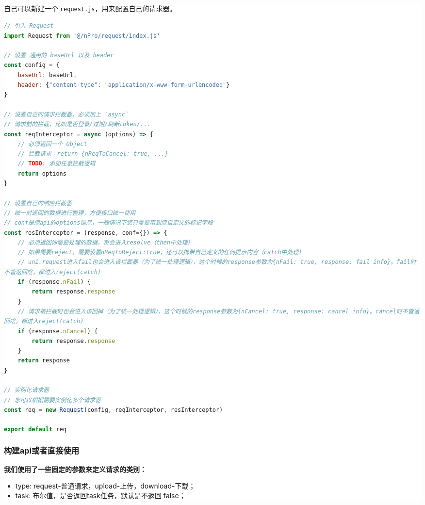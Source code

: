 自己可以新建一个 `request.js`，用来配置自己的请求器。

```js
// 引入 Request
import Request from '@/nPro/request/index.js'

// 设置 通用的 baseUrl 以及 header
const config = {
	baseUrl: baseUrl,
	header: {"content-type": "application/x-www-form-urlencoded"}
}

// 设置自己的请求拦截器，必须加上 `async`
// 请求前的拦截，比如是否登录/过期/刷新token/...
const reqInterceptor = async (options) => {
	// 必须返回一个 Object
	// 拦截请求：return {nReqToCancel: true, ...}
	// TODO: 添加任意拦截逻辑
	return options
}

// 设置自己的响应拦截器
// 统一对返回的数据进行整理，方便接口统一使用
// conf是您api的options信息，一般情况下您只需要用到您自定义的标记字段
const resInterceptor = (response, conf={}) => {
	// 必须返回你需要处理的数据，将会进入resolve（then中处理）
	// 如果需要reject，需要设置nReqToReject:true，还可以携带自己定义的任何提示内容（catch中处理）
	// uni.request进入fail也会进入该拦截器（为了统一处理逻辑），这个时候的response参数为{nFail: true, response: fail info}。fail时不管返回啥，都进入reject(catch)
	if (response.nFail) {
		return response.response
	}
	// 请求被拦截时也会进入该回掉（为了统一处理逻辑），这个时候的response参数为{nCancel: true, response: cancel info}。cancel时不管返回啥，都进入reject(catch)
	if (response.nCancel) {
		return response.response
	}
	return response
}

// 实例化请求器
// 您可以根据需要实例化多个请求器
const req = new Request(config, reqInterceptor, resInterceptor)

export default req
```

### 构建api或者直接使用

**我们使用了一些固定的参数来定义请求的类别：**

- type: request-普通请求，upload-上传，download-下载；
- task: 布尔值，是否返回task任务，默认是不返回 false；

